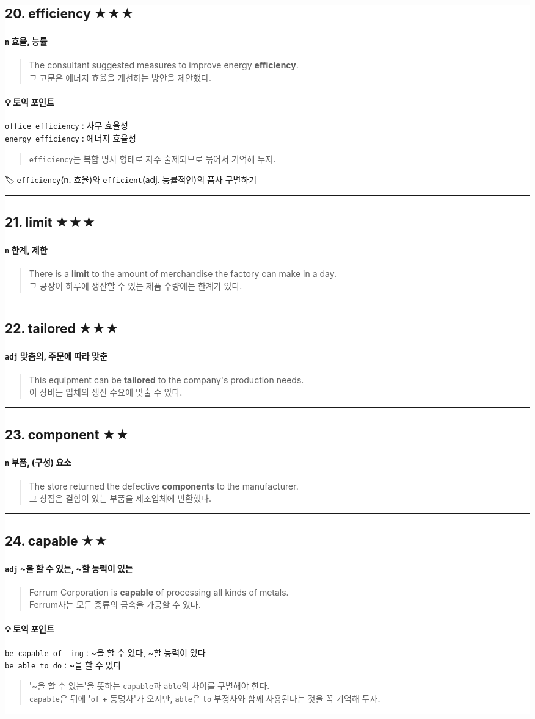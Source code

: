 
## **20. efficiency** ★★★
#### **`n`** 효율, 능률
> The consultant suggested measures to improve energy **efficiency**.  
> 그 고문은 에너지 효율을 개선하는 방안을 제안했다.
#### 💡 토익 포인트
`office efficiency` : 사무 효율성  
`energy efficiency` : 에너지 효율성  
> `efficiency`는 복합 명사 형태로 자주 출제되므로 묶어서 기억해 두자.

🏷️ `efficiency`(n. 효율)와 `efficient`(adj. 능률적인)의 품사 구별하기

---

## **21. limit** ★★★
#### **`n`** 한계, 제한
> There is a **limit** to the amount of merchandise the factory can make in a day.  
> 그 공장이 하루에 생산할 수 있는 제품 수량에는 한계가 있다.

---

## **22. tailored** ★★★
#### **`adj`** 맞춤의, 주문에 따라 맞춘
> This equipment can be **tailored** to the company's production needs.  
> 이 장비는 업체의 생산 수요에 맞출 수 있다.

---

## **23. component** ★★
#### **`n`** 부품, (구성) 요소
> The store returned the defective **components** to the manufacturer.  
> 그 상점은 결함이 있는 부품을 제조업체에 반환했다.

---

## **24. capable** ★★
#### **`adj`** ~을 할 수 있는, ~할 능력이 있는
> Ferrum Corporation is **capable** of processing all kinds of metals.  
> Ferrum사는 모든 종류의 금속을 가공할 수 있다.
#### 💡 토익 포인트
`be capable of -ing` : ~을 할 수 있다, ~할 능력이 있다  
`be able to do` : ~을 할 수 있다  
> '~을 할 수 있는'을 뜻하는 `capable`과 `able`의 차이를 구별해야 한다.  
`capable`은 뒤에 '`of` + 동명사'가 오지만, `able`은 `to` 부정사와 함께 사용된다는 것을 꼭 기억해 두자.

---
